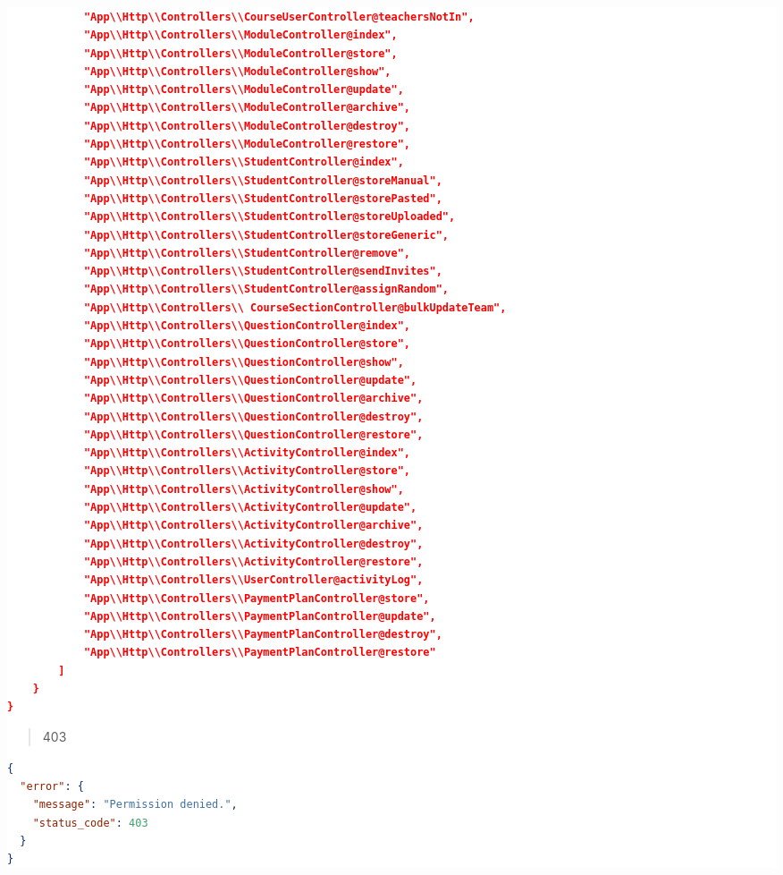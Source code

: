```json
            "App\\Http\\Controllers\\CourseUserController@teachersNotIn",
            "App\\Http\\Controllers\\ModuleController@index",
            "App\\Http\\Controllers\\ModuleController@store",
            "App\\Http\\Controllers\\ModuleController@show",
            "App\\Http\\Controllers\\ModuleController@update",
            "App\\Http\\Controllers\\ModuleController@archive",
            "App\\Http\\Controllers\\ModuleController@destroy",
            "App\\Http\\Controllers\\ModuleController@restore",
            "App\\Http\\Controllers\\StudentController@index",
            "App\\Http\\Controllers\\StudentController@storeManual",
            "App\\Http\\Controllers\\StudentController@storePasted",
            "App\\Http\\Controllers\\StudentController@storeUploaded",
            "App\\Http\\Controllers\\StudentController@storeGeneric",
            "App\\Http\\Controllers\\StudentController@remove",
            "App\\Http\\Controllers\\StudentController@sendInvites",
            "App\\Http\\Controllers\\StudentController@assignRandom",
            "App\\Http\\Controllers\\ CourseSectionController@bulkUpdateTeam",
            "App\\Http\\Controllers\\QuestionController@index",
            "App\\Http\\Controllers\\QuestionController@store",
            "App\\Http\\Controllers\\QuestionController@show",
            "App\\Http\\Controllers\\QuestionController@update",
            "App\\Http\\Controllers\\QuestionController@archive",
            "App\\Http\\Controllers\\QuestionController@destroy",
            "App\\Http\\Controllers\\QuestionController@restore",
            "App\\Http\\Controllers\\ActivityController@index",
            "App\\Http\\Controllers\\ActivityController@store",
            "App\\Http\\Controllers\\ActivityController@show",
            "App\\Http\\Controllers\\ActivityController@update",
            "App\\Http\\Controllers\\ActivityController@archive",
            "App\\Http\\Controllers\\ActivityController@destroy",
            "App\\Http\\Controllers\\ActivityController@restore",
            "App\\Http\\Controllers\\UserController@activityLog",
            "App\\Http\\Controllers\\PaymentPlanController@store",
            "App\\Http\\Controllers\\PaymentPlanController@update",
            "App\\Http\\Controllers\\PaymentPlanController@destroy",
            "App\\Http\\Controllers\\PaymentPlanController@restore"
        ]
    }
}
```

> 403

```json
{
  "error": {
    "message": "Permission denied.",
    "status_code": 403
  }
}
```
